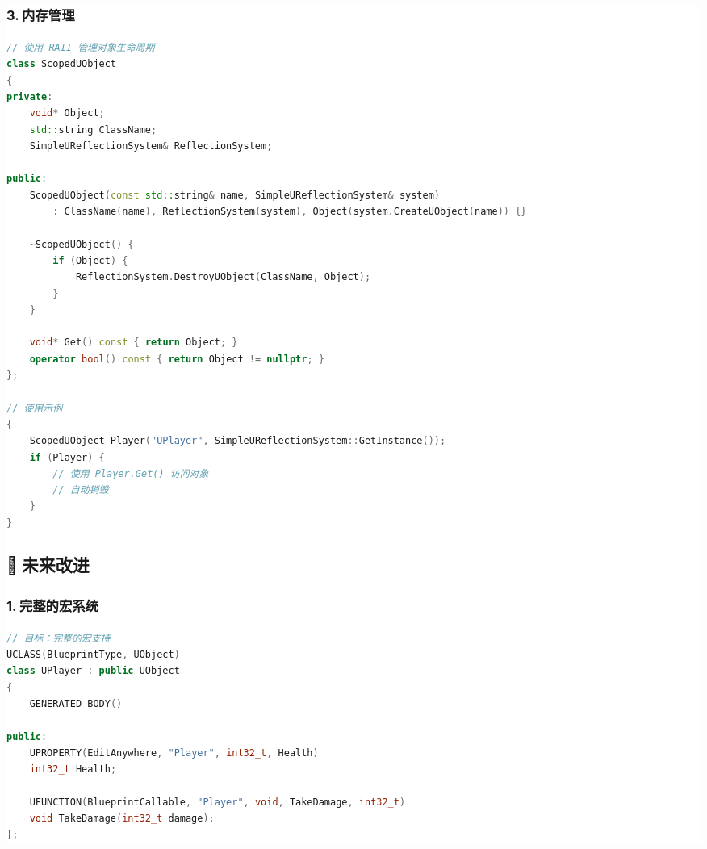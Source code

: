 ### 3. 内存管理

```cpp
// 使用 RAII 管理对象生命周期
class ScopedUObject
{
private:
    void* Object;
    std::string ClassName;
    SimpleUReflectionSystem& ReflectionSystem;
    
public:
    ScopedUObject(const std::string& name, SimpleUReflectionSystem& system) 
        : ClassName(name), ReflectionSystem(system), Object(system.CreateUObject(name)) {}
    
    ~ScopedUObject() {
        if (Object) {
            ReflectionSystem.DestroyUObject(ClassName, Object);
        }
    }
    
    void* Get() const { return Object; }
    operator bool() const { return Object != nullptr; }
};

// 使用示例
{
    ScopedUObject Player("UPlayer", SimpleUReflectionSystem::GetInstance());
    if (Player) {
        // 使用 Player.Get() 访问对象
        // 自动销毁
    }
}
```

## 🔮 未来改进

### 1. 完整的宏系统

```cpp
// 目标：完整的宏支持
UCLASS(BlueprintType, UObject)
class UPlayer : public UObject
{
    GENERATED_BODY()
    
public:
    UPROPERTY(EditAnywhere, "Player", int32_t, Health)
    int32_t Health;
    
    UFUNCTION(BlueprintCallable, "Player", void, TakeDamage, int32_t)
    void TakeDamage(int32_t damage);
};
```
